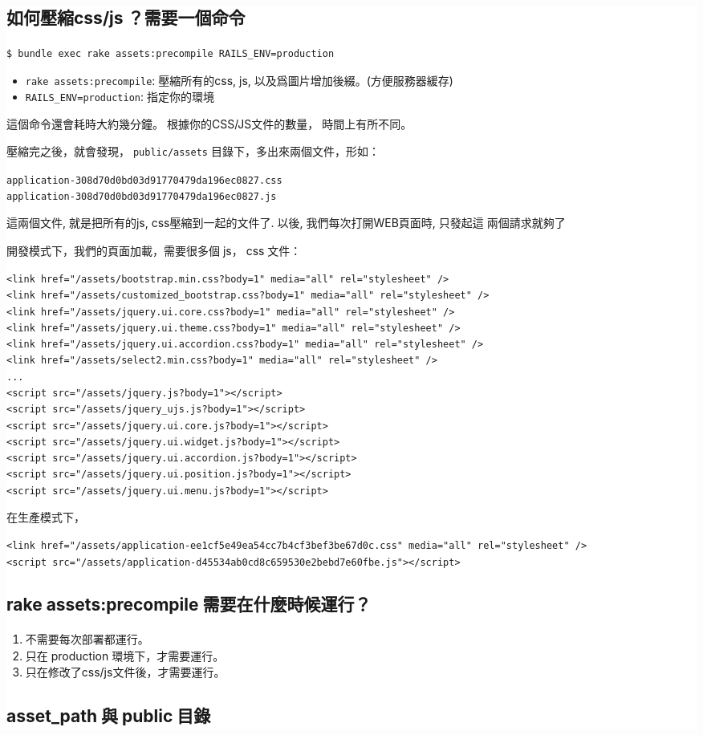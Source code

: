 ## 如何壓縮css/js ？需要一個命令


```
$ bundle exec rake assets:precompile RAILS_ENV=production
```

- `rake assets:precompile`: 壓縮所有的css, js, 以及爲圖片增加後綴。(方便服務器緩存)
- `RAILS_ENV=production`: 指定你的環境

這個命令還會耗時大約幾分鐘。 根據你的CSS/JS文件的數量， 時間上有所不同。

壓縮完之後，就會發現， `public/assets` 目錄下，多出來兩個文件，形如：

```
application-308d70d0bd03d91770479da196ec0827.css
application-308d70d0bd03d91770479da196ec0827.js
```

這兩個文件, 就是把所有的js, css壓縮到一起的文件了. 以後, 我們每次打開WEB頁面時, 只發起這
兩個請求就夠了

開發模式下，我們的頁面加載，需要很多個 js， css 文件：
```
<link href="/assets/bootstrap.min.css?body=1" media="all" rel="stylesheet" />
<link href="/assets/customized_bootstrap.css?body=1" media="all" rel="stylesheet" />
<link href="/assets/jquery.ui.core.css?body=1" media="all" rel="stylesheet" />
<link href="/assets/jquery.ui.theme.css?body=1" media="all" rel="stylesheet" />
<link href="/assets/jquery.ui.accordion.css?body=1" media="all" rel="stylesheet" />
<link href="/assets/select2.min.css?body=1" media="all" rel="stylesheet" />
...
<script src="/assets/jquery.js?body=1"></script>
<script src="/assets/jquery_ujs.js?body=1"></script>
<script src="/assets/jquery.ui.core.js?body=1"></script>
<script src="/assets/jquery.ui.widget.js?body=1"></script>
<script src="/assets/jquery.ui.accordion.js?body=1"></script>
<script src="/assets/jquery.ui.position.js?body=1"></script>
<script src="/assets/jquery.ui.menu.js?body=1"></script>
```

在生產模式下，

```
<link href="/assets/application-ee1cf5e49ea54cc7b4cf3bef3be67d0c.css" media="all" rel="stylesheet" />
<script src="/assets/application-d45534ab0cd8c659530e2bebd7e60fbe.js"></script>
```


## rake assets:precompile 需要在什麼時候運行？

1. 不需要每次部署都運行。
2. 只在 production 環境下，才需要運行。
3. 只在修改了css/js文件後，才需要運行。


## asset_path 與 public 目錄
